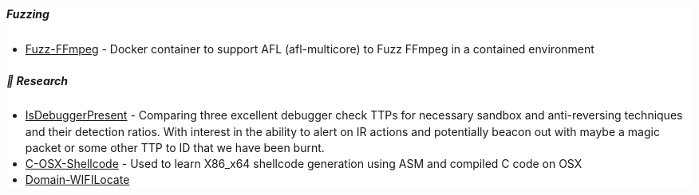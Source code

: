 
##### Fuzzing

* [Fuzz-FFmpeg](https://github.com/killswitch-GUI/Fuzz-FFmpeg) - Docker container to support AFL (afl-multicore) to Fuzz FFmpeg in a contained environment


##### 🔭 Research

* [IsDebuggerPresent](https://github.com/killswitch-GUI/IsDebuggerPresent) - Comparing three excellent debugger check TTPs for necessary sandbox and anti-reversing techniques and their detection ratios. With interest in the ability to alert on IR actions and potentially beacon out with maybe a magic packet or some other TTP to ID that we have been burnt.
* [C-OSX-Shellcode](https://github.com/killswitch-GUI/C-OSX-Shellcode) - Used to learn X86_x64 shellcode generation using ASM and compiled C code on OSX
* [Domain-WIFILocate](https://github.com/killswitch-GUI/Domain-WIFILocated)

